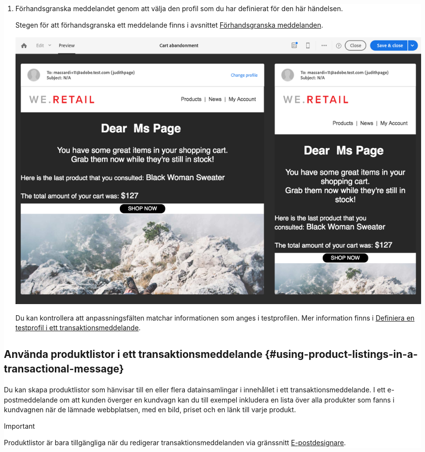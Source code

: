 1. Förhandsgranska meddelandet genom att välja den profil som du har definierat för den här händelsen.

   Stegen för att förhandsgranska ett meddelande finns i avsnittet [Förhandsgranska meddelanden](../../sending/using/previewing-messages.md).

   ![](assets/message-center_9.png)

   Du kan kontrollera att anpassningsfälten matchar informationen som anges i testprofilen. Mer information finns i [Definiera en testprofil i ett transaktionsmeddelande](../../channels/using/event-transactional-messages.md#defining-specific-test-profile).

## Använda produktlistor i ett transaktionsmeddelande {#using-product-listings-in-a-transactional-message}

Du kan skapa produktlistor som hänvisar till en eller flera datainsamlingar i innehållet i ett transaktionsmeddelande. I ett e-postmeddelande om att kunden överger en kundvagn kan du till exempel inkludera en lista över alla produkter som fanns i kundvagnen när de lämnade webbplatsen, med en bild, priset och en länk till varje produkt.

>[!IMPORTANT]
>
>Produktlistor är bara tillgängliga när du redigerar transaktionsmeddelanden via gränssnitt [E-postdesignare](../../designing/using/designing-content-in-adobe-campaign.md#email-designer-interface).
